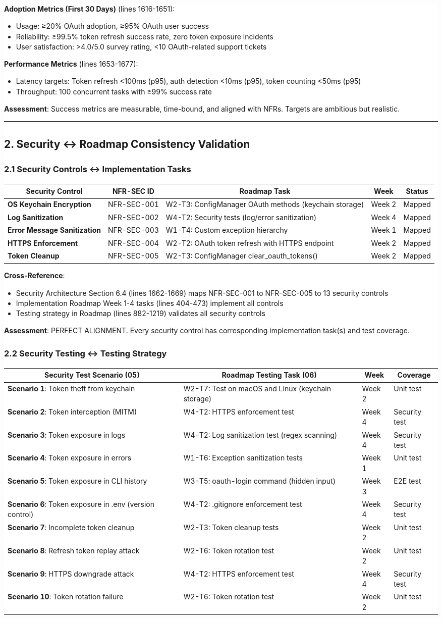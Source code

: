 **Adoption Metrics (First 30 Days)** (lines 1616-1651):
- Usage: ≥20% OAuth adoption, ≥95% OAuth user success
- Reliability: ≥99.5% token refresh success rate, zero token exposure incidents
- User satisfaction: >4.0/5.0 survey rating, <10 OAuth-related support tickets

**Performance Metrics** (lines 1653-1677):
- Latency targets: Token refresh <100ms (p95), auth detection <10ms (p95), token counting <50ms (p95)
- Throughput: 100 concurrent tasks with ≥99% success rate

**Assessment**: Success metrics are measurable, time-bound, and aligned with NFRs. Targets are ambitious but realistic.

---

## 2. Security ↔ Roadmap Consistency Validation

### 2.1 Security Controls ↔ Implementation Tasks

| Security Control | NFR-SEC ID | Roadmap Task | Week | Status |
|------------------|------------|--------------|------|--------|
| **OS Keychain Encryption** | NFR-SEC-001 | W2-T3: ConfigManager OAuth methods (keychain storage) | Week 2 | Mapped |
| **Log Sanitization** | NFR-SEC-002 | W4-T2: Security tests (log/error sanitization) | Week 4 | Mapped |
| **Error Message Sanitization** | NFR-SEC-003 | W1-T4: Custom exception hierarchy | Week 1 | Mapped |
| **HTTPS Enforcement** | NFR-SEC-004 | W2-T2: OAuth token refresh with HTTPS endpoint | Week 2 | Mapped |
| **Token Cleanup** | NFR-SEC-005 | W2-T3: ConfigManager clear_oauth_tokens() | Week 2 | Mapped |

**Cross-Reference**:
- Security Architecture Section 6.4 (lines 1662-1669) maps NFR-SEC-001 to NFR-SEC-005 to 13 security controls
- Implementation Roadmap Week 1-4 tasks (lines 404-473) implement all controls
- Testing strategy in Roadmap (lines 882-1219) validates all security controls

**Assessment**: PERFECT ALIGNMENT. Every security control has corresponding implementation task(s) and test coverage.

### 2.2 Security Testing ↔ Testing Strategy

| Security Test Scenario (05) | Roadmap Testing Task (06) | Week | Coverage |
|-----------------------------|---------------------------|------|----------|
| **Scenario 1**: Token theft from keychain | W2-T7: Test on macOS and Linux (keychain storage) | Week 2 | Unit test |
| **Scenario 2**: Token interception (MITM) | W4-T2: HTTPS enforcement test | Week 4 | Security test |
| **Scenario 3**: Token exposure in logs | W4-T2: Log sanitization test (regex scanning) | Week 4 | Security test |
| **Scenario 4**: Token exposure in errors | W1-T6: Exception sanitization tests | Week 1 | Unit test |
| **Scenario 5**: Token exposure in CLI history | W3-T5: oauth-login command (hidden input) | Week 3 | E2E test |
| **Scenario 6**: Token exposure in .env (version control) | W4-T2: .gitignore enforcement test | Week 4 | Security test |
| **Scenario 7**: Incomplete token cleanup | W2-T3: Token cleanup tests | Week 2 | Unit test |
| **Scenario 8**: Refresh token replay attack | W2-T6: Token rotation test | Week 2 | Unit test |
| **Scenario 9**: HTTPS downgrade attack | W4-T2: HTTPS enforcement test | Week 4 | Security test |
| **Scenario 10**: Token rotation failure | W2-T6: Token rotation test | Week 2 | Unit test |
